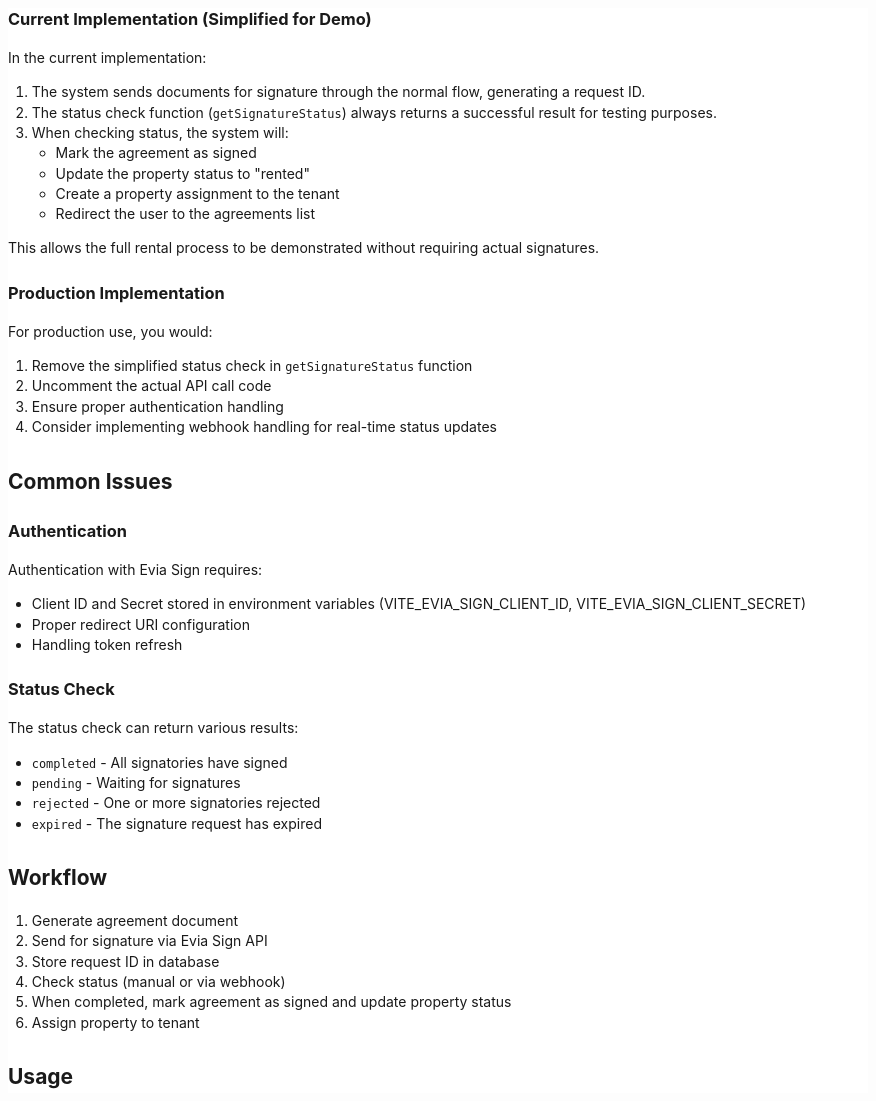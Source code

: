 ### Current Implementation (Simplified for Demo)

In the current implementation:

1. The system sends documents for signature through the normal flow, generating a request ID.
2. The status check function (`getSignatureStatus`) always returns a successful result for testing purposes.
3. When checking status, the system will:
   - Mark the agreement as signed
   - Update the property status to "rented"
   - Create a property assignment to the tenant
   - Redirect the user to the agreements list

This allows the full rental process to be demonstrated without requiring actual signatures.

### Production Implementation

For production use, you would:

1. Remove the simplified status check in `getSignatureStatus` function
2. Uncomment the actual API call code
3. Ensure proper authentication handling
4. Consider implementing webhook handling for real-time status updates

## Common Issues

### Authentication

Authentication with Evia Sign requires:
- Client ID and Secret stored in environment variables (VITE_EVIA_SIGN_CLIENT_ID, VITE_EVIA_SIGN_CLIENT_SECRET)
- Proper redirect URI configuration
- Handling token refresh

### Status Check

The status check can return various results:
- `completed` - All signatories have signed
- `pending` - Waiting for signatures
- `rejected` - One or more signatories rejected
- `expired` - The signature request has expired

## Workflow

1. Generate agreement document
2. Send for signature via Evia Sign API
3. Store request ID in database
4. Check status (manual or via webhook)
5. When completed, mark agreement as signed and update property status
6. Assign property to tenant

## Usage
